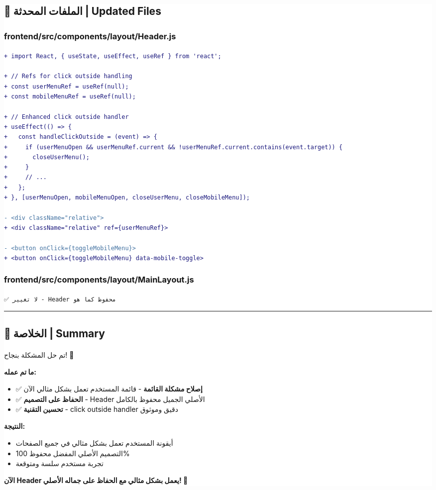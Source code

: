 ## 📁 **الملفات المحدثة | Updated Files**

### **frontend/src/components/layout/Header.js**
```diff
+ import React, { useState, useEffect, useRef } from 'react';

+ // Refs for click outside handling
+ const userMenuRef = useRef(null);
+ const mobileMenuRef = useRef(null);

+ // Enhanced click outside handler
+ useEffect(() => {
+   const handleClickOutside = (event) => {
+     if (userMenuOpen && userMenuRef.current && !userMenuRef.current.contains(event.target)) {
+       closeUserMenu();
+     }
+     // ...
+   };
+ }, [userMenuOpen, mobileMenuOpen, closeUserMenu, closeMobileMenu]);

- <div className="relative">
+ <div className="relative" ref={userMenuRef}>

- <button onClick={toggleMobileMenu}>
+ <button onClick={toggleMobileMenu} data-mobile-toggle>
```

### **frontend/src/components/layout/MainLayout.js**
```diff
✅ لا تغيير - Header محفوظ كما هو
```

---

## 🎉 **الخلاصة | Summary**

تم حل المشكلة بنجاح! 🚀

**ما تم عمله:**
- ✅ **إصلاح مشكلة القائمة** - قائمة المستخدم تعمل بشكل مثالي الآن
- ✅ **الحفاظ على التصميم** - Header الأصلي الجميل محفوظ بالكامل  
- ✅ **تحسين التقنية** - click outside handler دقيق وموثوق

**النتيجة:**
- أيقونة المستخدم تعمل بشكل مثالي في جميع الصفحات
- التصميم الأصلي المفضل محفوظ 100%
- تجربة مستخدم سلسة ومتوقعة

**الآن Header يعمل بشكل مثالي مع الحفاظ على جماله الأصلي! 🎯** 